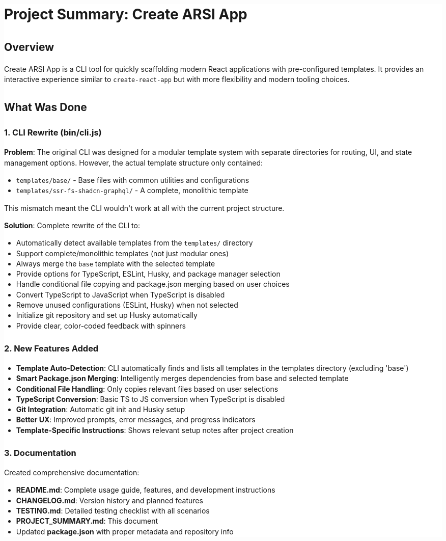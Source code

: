 # Project Summary: Create ARSI App

## Overview

Create ARSI App is a CLI tool for quickly scaffolding modern React applications with pre-configured templates. It provides an interactive experience similar to `create-react-app` but with more flexibility and modern tooling choices.

## What Was Done

### 1. CLI Rewrite (bin/cli.js)

**Problem**: The original CLI was designed for a modular template system with separate directories for routing, UI, and state management options. However, the actual template structure only contained:
- `templates/base/` - Base files with common utilities and configurations
- `templates/ssr-fs-shadcn-graphql/` - A complete, monolithic template

This mismatch meant the CLI wouldn't work at all with the current project structure.

**Solution**: Complete rewrite of the CLI to:
- Automatically detect available templates from the `templates/` directory
- Support complete/monolithic templates (not just modular ones)
- Always merge the `base` template with the selected template
- Provide options for TypeScript, ESLint, Husky, and package manager selection
- Handle conditional file copying and package.json merging based on user choices
- Convert TypeScript to JavaScript when TypeScript is disabled
- Remove unused configurations (ESLint, Husky) when not selected
- Initialize git repository and set up Husky automatically
- Provide clear, color-coded feedback with spinners

### 2. New Features Added

- **Template Auto-Detection**: CLI automatically finds and lists all templates in the templates directory (excluding 'base')
- **Smart Package.json Merging**: Intelligently merges dependencies from base and selected template
- **Conditional File Handling**: Only copies relevant files based on user selections
- **TypeScript Conversion**: Basic TS to JS conversion when TypeScript is disabled
- **Git Integration**: Automatic git init and Husky setup
- **Better UX**: Improved prompts, error messages, and progress indicators
- **Template-Specific Instructions**: Shows relevant setup notes after project creation

### 3. Documentation

Created comprehensive documentation:
- **README.md**: Complete usage guide, features, and development instructions
- **CHANGELOG.md**: Version history and planned features
- **TESTING.md**: Detailed testing checklist with all scenarios
- **PROJECT_SUMMARY.md**: This document
- Updated **package.json** with proper metadata and repository info
